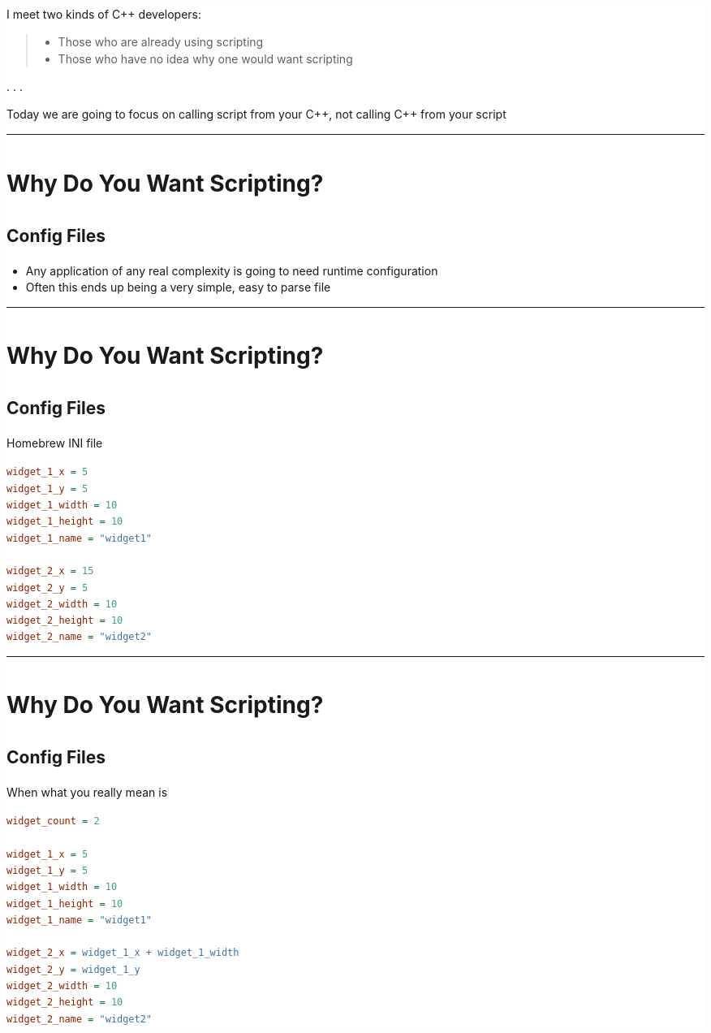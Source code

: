 I meet two kinds of C++ developers:

> - Those who are already using scripting
> - Those who have no idea why one would want scripting

. . .

Today we are going to focus on calling script from your C++, not calling C++ from your script

-----------------------------------

# Why Do You Want Scripting?

## Config Files

 - Any application of any real complexity is going to need runtime configuration
 - Often this ends up being a very simple, easy to parse file

-----------------------------------

# Why Do You Want Scripting?

## Config Files

Homebrew INI file

```Ini
widget_1_x = 5
widget_1_y = 5
widget_1_width = 10
widget_1_height = 10
widget_1_name = "widget1"

widget_2_x = 15
widget_2_y = 5
widget_2_width = 10
widget_2_height = 10
widget_2_name = "widget2"
```

-----------------------------------

# Why Do You Want Scripting?

## Config Files

When what you really mean is

```Ini
widget_count = 2

widget_1_x = 5
widget_1_y = 5
widget_1_width = 10
widget_1_height = 10
widget_1_name = "widget1"

widget_2_x = widget_1_x + widget_1_width
widget_2_y = widget_1_y
widget_2_width = 10
widget_2_height = 10
widget_2_name = "widget2"
```
